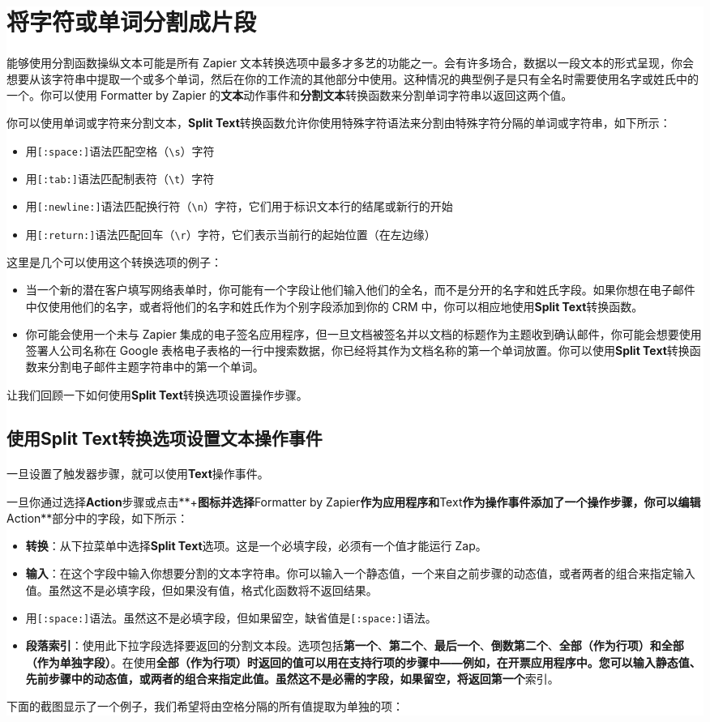 # 将字符或单词分割成片段

能够使用分割函数操纵文本可能是所有 Zapier 文本转换选项中最多才多艺的功能之一。会有许多场合，数据以一段文本的形式呈现，你会想要从该字符串中提取一个或多个单词，然后在你的工作流的其他部分中使用。这种情况的典型例子是只有全名时需要使用名字或姓氏中的一个。你可以使用 Formatter by Zapier 的**文本**动作事件和**分割文本**转换函数来分割单词字符串以返回这两个值。

你可以使用单词或字符来分割文本，**Split Text**转换函数允许你使用特殊字符语法来分割由特殊字符分隔的单词或字符串，如下所示：

+   用`[:space:]`语法匹配空格（`\s`）字符

+   用`[:tab:]`语法匹配制表符（`\t`）字符

+   用`[:newline:]`语法匹配换行符（`\n`）字符，它们用于标识文本行的结尾或新行的开始

+   用`[:return:]`语法匹配回车（`\r`）字符，它们表示当前行的起始位置（在左边缘）

这里是几个可以使用这个转换选项的例子：

+   当一个新的潜在客户填写网络表单时，你可能有一个字段让他们输入他们的全名，而不是分开的名字和姓氏字段。如果你想在电子邮件中仅使用他们的名字，或者将他们的名字和姓氏作为个别字段添加到你的 CRM 中，你可以相应地使用**Split Text**转换函数。

+   你可能会使用一个未与 Zapier 集成的电子签名应用程序，但一旦文档被签名并以文档的标题作为主题收到确认邮件，你可能会想要使用签署人公司名称在 Google 表格电子表格的一行中搜索数据，你已经将其作为文档名称的第一个单词放置。你可以使用**Split Text**转换函数来分割电子邮件主题字符串中的第一个单词。

让我们回顾一下如何使用**Split Text**转换选项设置操作步骤。

## 使用**Split Text**转换选项设置文本操作事件

一旦设置了触发器步骤，就可以使用**Text**操作事件。

一旦你通过选择**Action**步骤或点击**+**图标并选择**Formatter by Zapier**作为应用程序和**Text**作为操作事件添加了一个操作步骤，你可以编辑**Action**部分中的字段，如下所示：

+   **转换**：从下拉菜单中选择**Split Text**选项。这是一个必填字段，必须有一个值才能运行 Zap。

+   **输入**：在这个字段中输入你想要分割的文本字符串。你可以输入一个静态值，一个来自之前步骤的动态值，或者两者的组合来指定输入值。虽然这不是必填字段，但如果没有值，格式化函数将不返回结果。

+   用`[:space:]`语法。虽然这不是必填字段，但如果留空，缺省值是`[:space:]`语法。

+   **段落索引**：使用此下拉字段选择要返回的分割文本段。选项包括**第一个**、**第二个**、**最后一个**、**倒数第二个**、**全部（作为行项）**和**全部（作为单独字段）**。在使用**全部（作为行项）**时返回的值可以用在支持行项的步骤中——例如，在开票应用程序中。您可以输入静态值、先前步骤中的动态值，或两者的组合来指定此值。虽然这不是必需的字段，如果留空，将返回**第一个**索引。

下面的截图显示了一个例子，我们希望将由空格分隔的所有值提取为单独的项：
